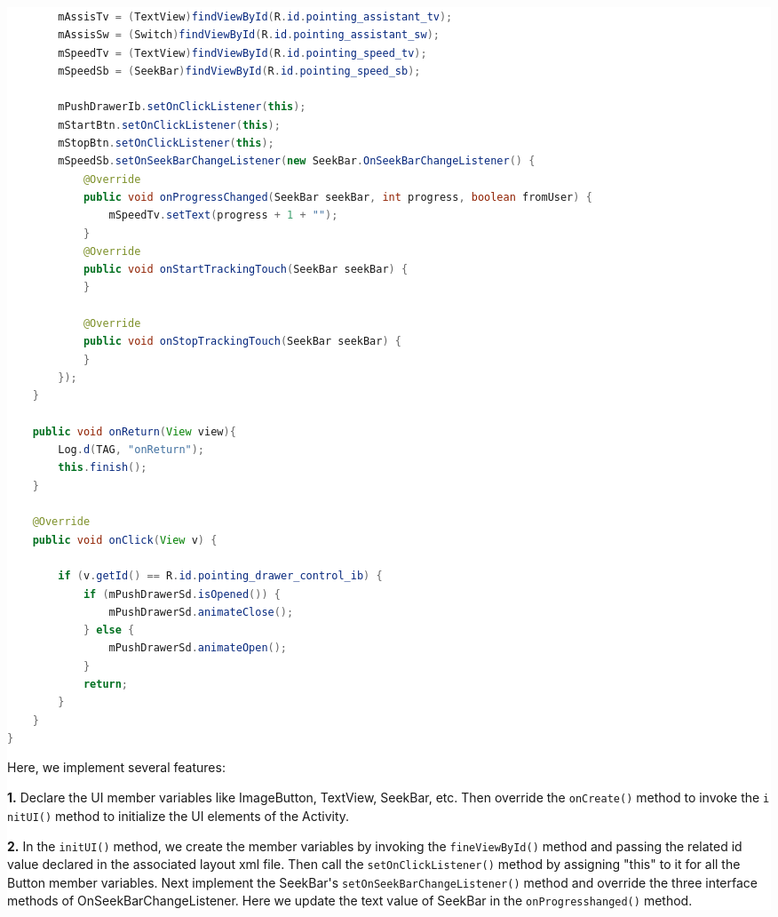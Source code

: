 ~~~java
        mAssisTv = (TextView)findViewById(R.id.pointing_assistant_tv);
        mAssisSw = (Switch)findViewById(R.id.pointing_assistant_sw);
        mSpeedTv = (TextView)findViewById(R.id.pointing_speed_tv);
        mSpeedSb = (SeekBar)findViewById(R.id.pointing_speed_sb);

        mPushDrawerIb.setOnClickListener(this);
        mStartBtn.setOnClickListener(this);
        mStopBtn.setOnClickListener(this);
        mSpeedSb.setOnSeekBarChangeListener(new SeekBar.OnSeekBarChangeListener() {
            @Override
            public void onProgressChanged(SeekBar seekBar, int progress, boolean fromUser) {
                mSpeedTv.setText(progress + 1 + "");
            }
            @Override
            public void onStartTrackingTouch(SeekBar seekBar) {
            }

            @Override
            public void onStopTrackingTouch(SeekBar seekBar) {
            }
        });
    }

    public void onReturn(View view){
        Log.d(TAG, "onReturn");
        this.finish();
    }

    @Override
    public void onClick(View v) {

        if (v.getId() == R.id.pointing_drawer_control_ib) {
            if (mPushDrawerSd.isOpened()) {
                mPushDrawerSd.animateClose();
            } else {
                mPushDrawerSd.animateOpen();
            }
            return;
        }
    }
}
~~~

 Here, we implement several features: 
 
**1.** Declare the UI member variables like ImageButton, TextView, SeekBar, etc. Then override the `onCreate()` method to invoke the `initUI()` method to initialize the UI elements of the Activity.

**2.** In the `initUI()` method, we create the member variables by invoking the `fineViewById()` method and passing the related id value declared in the associated layout xml file. Then call the `setOnClickListener()` method by assigning "this" to it for all the Button member variables. Next implement the SeekBar's `setOnSeekBarChangeListener()` method and override the three interface methods of OnSeekBarChangeListener. Here we update the text value of SeekBar in the `onProgresshanged()` method. 
